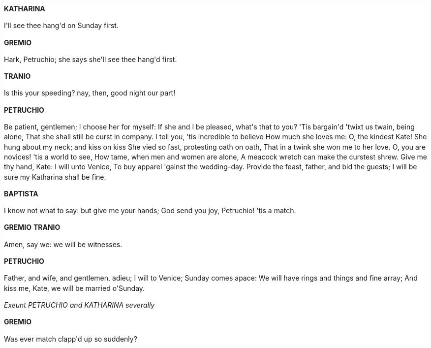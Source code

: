 
**KATHARINA**

I'll see thee hang'd on Sunday first.


**GREMIO**

Hark, Petruchio; she says she'll see thee
hang'd first.


**TRANIO**

Is this your speeding? nay, then, good night our part!


**PETRUCHIO**

Be patient, gentlemen; I choose her for myself:
If she and I be pleased, what's that to you?
'Tis bargain'd 'twixt us twain, being alone,
That she shall still be curst in company.
I tell you, 'tis incredible to believe
How much she loves me: O, the kindest Kate!
She hung about my neck; and kiss on kiss
She vied so fast, protesting oath on oath,
That in a twink she won me to her love.
O, you are novices! 'tis a world to see,
How tame, when men and women are alone,
A meacock wretch can make the curstest shrew.
Give me thy hand, Kate: I will unto Venice,
To buy apparel 'gainst the wedding-day.
Provide the feast, father, and bid the guests;
I will be sure my Katharina shall be fine.


**BAPTISTA**

I know not what to say: but give me your hands;
God send you joy, Petruchio! 'tis a match.


**GREMIO** **TRANIO**

Amen, say we: we will be witnesses.


**PETRUCHIO**

Father, and wife, and gentlemen, adieu;
I will to Venice; Sunday comes apace:
We will have rings and things and fine array;
And kiss me, Kate, we will be married o'Sunday.


_Exeunt PETRUCHIO and KATHARINA severally_

**GREMIO**

Was ever match clapp'd up so suddenly?
